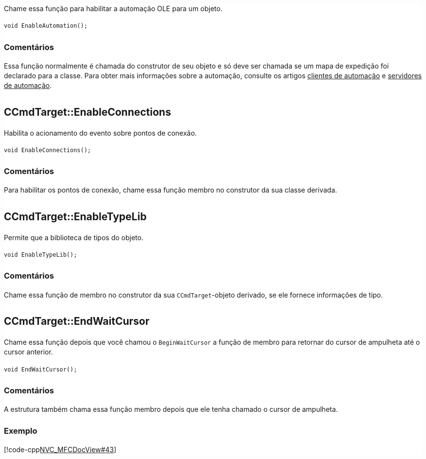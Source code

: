Chame essa função para habilitar a automação OLE para um objeto.

```
void EnableAutomation();
```

### <a name="remarks"></a>Comentários

Essa função normalmente é chamada do construtor de seu objeto e só deve ser chamada se um mapa de expedição foi declarado para a classe. Para obter mais informações sobre a automação, consulte os artigos [clientes de automação](../../mfc/automation-clients.md) e [servidores de automação](../../mfc/automation-servers.md).

##  <a name="enableconnections"></a>  CCmdTarget::EnableConnections

Habilita o acionamento do evento sobre pontos de conexão.

```
void EnableConnections();
```

### <a name="remarks"></a>Comentários

Para habilitar os pontos de conexão, chame essa função membro no construtor da sua classe derivada.

##  <a name="enabletypelib"></a>  CCmdTarget::EnableTypeLib

Permite que a biblioteca de tipos do objeto.

```
void EnableTypeLib();
```

### <a name="remarks"></a>Comentários

Chame essa função de membro no construtor da sua `CCmdTarget`-objeto derivado, se ele fornece informações de tipo.

##  <a name="endwaitcursor"></a>  CCmdTarget::EndWaitCursor

Chame essa função depois que você chamou o `BeginWaitCursor` a função de membro para retornar do cursor de ampulheta até o cursor anterior.

```
void EndWaitCursor();
```

### <a name="remarks"></a>Comentários

A estrutura também chama essa função membro depois que ele tenha chamado o cursor de ampulheta.

### <a name="example"></a>Exemplo

[!code-cpp[NVC_MFCDocView#43](../../mfc/codesnippet/cpp/ccmdtarget-class_1.cpp)]
